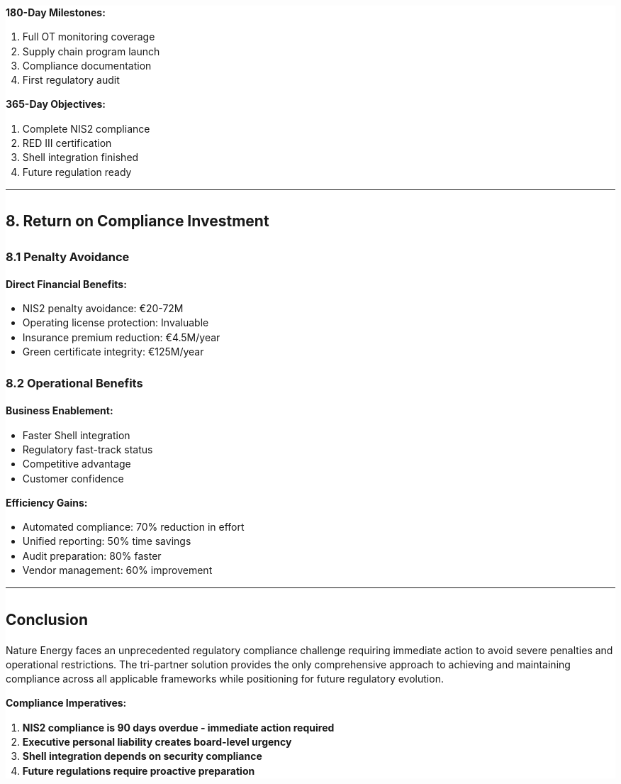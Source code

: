 **180-Day Milestones:**
1. Full OT monitoring coverage
2. Supply chain program launch
3. Compliance documentation
4. First regulatory audit

**365-Day Objectives:**
1. Complete NIS2 compliance
2. RED III certification
3. Shell integration finished
4. Future regulation ready

---

## 8. Return on Compliance Investment

### 8.1 Penalty Avoidance

**Direct Financial Benefits:**
- NIS2 penalty avoidance: €20-72M
- Operating license protection: Invaluable
- Insurance premium reduction: €4.5M/year
- Green certificate integrity: €125M/year

### 8.2 Operational Benefits

**Business Enablement:**
- Faster Shell integration
- Regulatory fast-track status
- Competitive advantage
- Customer confidence

**Efficiency Gains:**
- Automated compliance: 70% reduction in effort
- Unified reporting: 50% time savings
- Audit preparation: 80% faster
- Vendor management: 60% improvement

---

## Conclusion

Nature Energy faces an unprecedented regulatory compliance challenge requiring immediate action to avoid severe penalties and operational restrictions. The tri-partner solution provides the only comprehensive approach to achieving and maintaining compliance across all applicable frameworks while positioning for future regulatory evolution.

**Compliance Imperatives:**
1. **NIS2 compliance is 90 days overdue - immediate action required**
2. **Executive personal liability creates board-level urgency**
3. **Shell integration depends on security compliance**
4. **Future regulations require proactive preparation**
